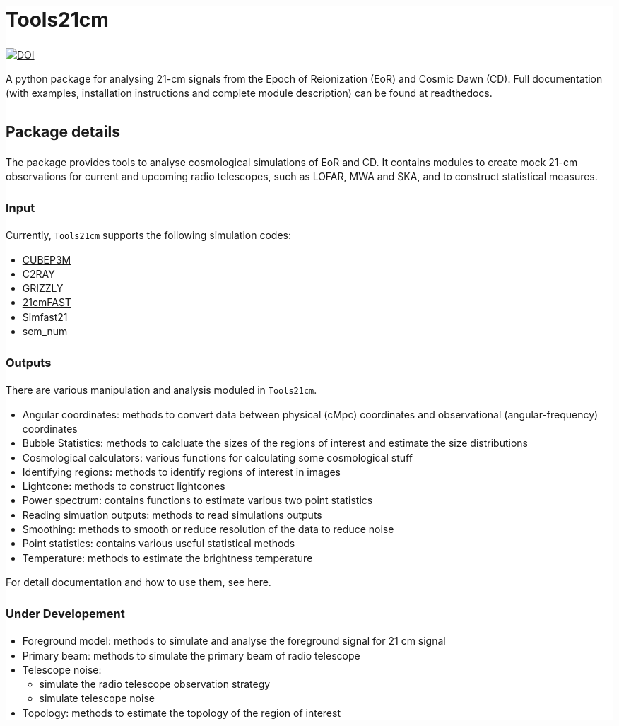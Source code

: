# Tools21cm

[![DOI](https://joss.theoj.org/papers/10.21105/joss.02363/status.svg)](https://doi.org/10.21105/joss.02363)

A python package for analysing 21-cm signals from the Epoch of Reionization (EoR) and Cosmic Dawn (CD). Full documentation (with examples, installation instructions and complete module description) can be found at [readthedocs](https://tools21cm.readthedocs.io/).

## Package details

The package provides tools to analyse cosmological simulations of EoR and CD. It contains modules to create mock 21-cm observations for current and upcoming radio telescopes, such as LOFAR, MWA and SKA, and to construct statistical measures.

### Input

Currently, `Tools21cm` supports the following simulation codes:

* [CUBEP3M](https://github.com/jharno/cubep3m)
* [C2RAY](https://github.com/garrelt/C2-Ray3Dm)
* [GRIZZLY](https://arxiv.org/abs/1710.09397)
* [21cmFAST](https://21cmfast.readthedocs.io/en/latest/)
* [Simfast21](https://github.com/mariogrs/Simfast21)
* [sem_num](https://arxiv.org/abs/1403.0941)

### Outputs

There are various manipulation and analysis moduled in `Tools21cm`. 

* Angular coordinates: methods to convert data between physical (cMpc) coordinates and observational (angular-frequency) coordinates
* Bubble Statistics: methods to calcluate the sizes of the regions of interest and estimate the size distributions
* Cosmological calculators: various functions for calculating some cosmological stuff
* Identifying regions: methods to identify regions of interest in images
* Lightcone: methods to construct lightcones
* Power spectrum: contains functions to estimate various two point statistics
* Reading simuation outputs: methods to read simulations outputs
* Smoothing: methods to smooth or reduce resolution of the data to reduce noise
* Point statistics: contains various useful statistical methods
* Temperature: methods to estimate the brightness temperature

For detail documentation and how to use them, see [here](https://tools21cm.readthedocs.io/contents.html).

### Under Developement

* Foreground model: methods to simulate and analyse the foreground signal for 21 cm signal
* Primary beam: methods to simulate the primary beam of radio telescope
* Telescope noise: 
	* simulate the radio telescope observation strategy
	* simulate telescope noise
* Topology: methods to estimate the topology of the region of interest
